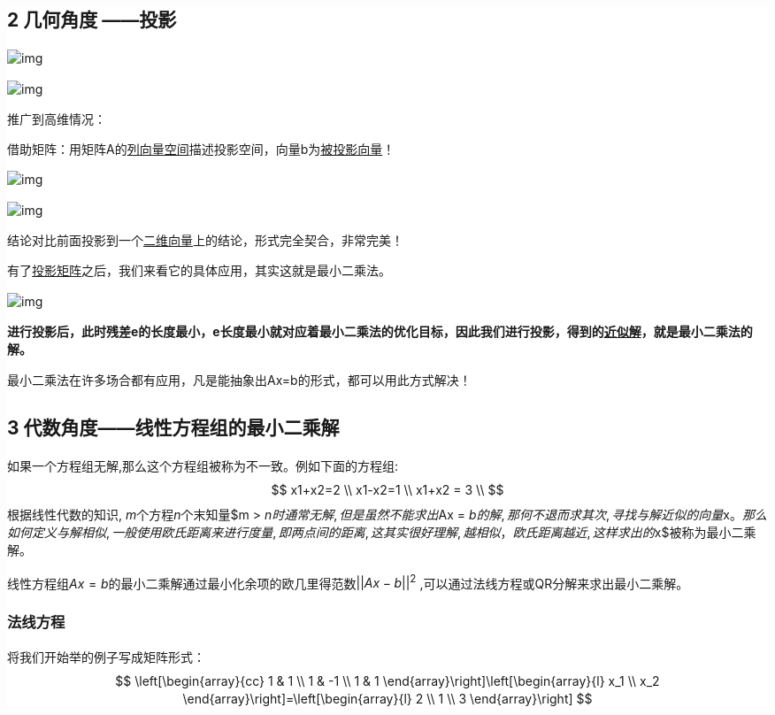 


## 2 几何角度 ——投影

![img](https://zuti.oss-cn-qingdao.aliyuncs.com/img/20231011110752.jpeg)

![img](https://zuti.oss-cn-qingdao.aliyuncs.com/img/20231011110802.webp)

推广到高维情况：

借助矩阵：用矩阵A的[列向量空间](https://www.zhihu.com/search?q=列向量空间&search_source=Entity&hybrid_search_source=Entity&hybrid_search_extra={"sourceType"%3A"answer"%2C"sourceId"%3A450162041})描述投影空间，向量b为[被投影向量](https://www.zhihu.com/search?q=被投影向量&search_source=Entity&hybrid_search_source=Entity&hybrid_search_extra={"sourceType"%3A"answer"%2C"sourceId"%3A450162041})！

![img](https://zuti.oss-cn-qingdao.aliyuncs.com/img/20231011110824.jpeg)

![img](https://zuti.oss-cn-qingdao.aliyuncs.com/img/20231011110839.jpeg)



结论对比前面投影到一个[二维向量](https://www.zhihu.com/search?q=二维向量&search_source=Entity&hybrid_search_source=Entity&hybrid_search_extra={"sourceType"%3A"answer"%2C"sourceId"%3A450162041})上的结论，形式完全契合，非常完美！

有了[投影矩阵](https://www.zhihu.com/search?q=投影矩阵&search_source=Entity&hybrid_search_source=Entity&hybrid_search_extra={"sourceType"%3A"answer"%2C"sourceId"%3A450162041})之后，我们来看它的具体应用，其实这就是最小二乘法。



![img](https://picx.zhimg.com/80/v2-b0a757252a3121a5f7a72c38bdf68b5d_720w.webp?source=1940ef5c)

**进行投影后，此时残差e的长度最小，e长度最小就对应着最小二乘法的优化目标，因此我们进行投影，得到的[近似解](https://www.zhihu.com/search?q=近似解&search_source=Entity&hybrid_search_source=Entity&hybrid_search_extra={"sourceType"%3A"answer"%2C"sourceId"%3A450162041})，就是最小二乘法的解。**

 最小二乘法在许多场合都有应用，凡是能抽象出Ax=b的形式，都可以用此方式解决！

## 3 代数角度——线性方程组的最小二乘解

如果一个方程组无解,那么这个方程组被称为不一致。例如下面的方程组: 
$$
x1+x2=2 \\
x1-x2=1 \\
x1+x2 = 3 \\
$$
根据线性代数的知识, $m$个方程$n$个末知量$m > $n时通常无解,但是虽然不能求出$Ax = $b的解,那何不退而求其次,寻找与解近似的向量$x$。
那么如何定义与解相似, 一般使用欧氏距离来进行度量,即两点间的距离,这其实很好理解,越相似，欧氏距离越近,这样求出的$x$被称为最小二乘解。

线性方程组$Ax = b$的最小二乘解通过最小化余项的欧几里得范数$||Ax - b||^2$ ,可以通过法线方程或QR分解来求出最小二乘解。

### 法线方程

将我们开始举的例子写成矩阵形式：
$$
\left[\begin{array}{cc}
1 & 1 \\
1 & -1 \\
1 & 1
\end{array}\right]\left[\begin{array}{l}
x_1 \\
x_2
\end{array}\right]=\left[\begin{array}{l}
2 \\
1 \\
3
\end{array}\right]
$$